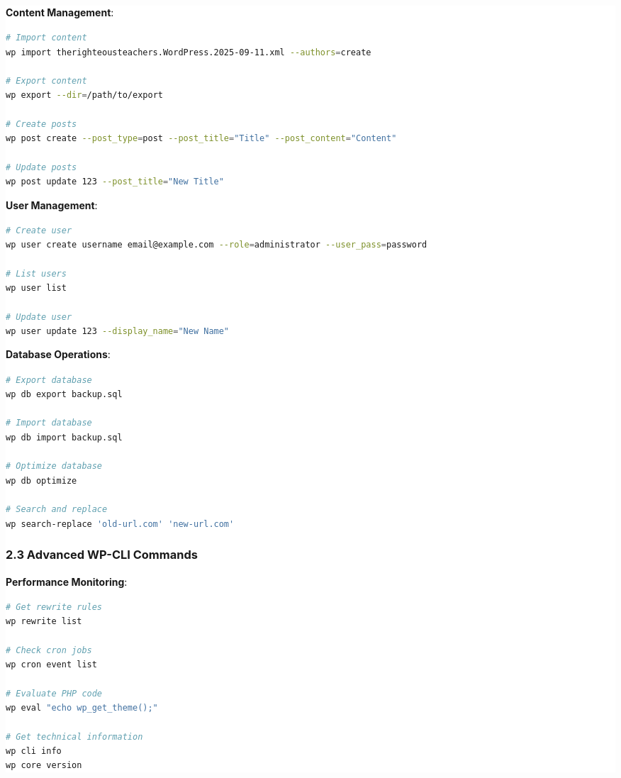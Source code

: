 **Content Management**:
```bash
# Import content
wp import therighteousteachers.WordPress.2025-09-11.xml --authors=create

# Export content
wp export --dir=/path/to/export

# Create posts
wp post create --post_type=post --post_title="Title" --post_content="Content"

# Update posts
wp post update 123 --post_title="New Title"
```

**User Management**:
```bash
# Create user
wp user create username email@example.com --role=administrator --user_pass=password

# List users
wp user list

# Update user
wp user update 123 --display_name="New Name"
```

**Database Operations**:
```bash
# Export database
wp db export backup.sql

# Import database
wp db import backup.sql

# Optimize database
wp db optimize

# Search and replace
wp search-replace 'old-url.com' 'new-url.com'
```

### 2.3 Advanced WP-CLI Commands
**Performance Monitoring**:
```bash
# Get rewrite rules
wp rewrite list

# Check cron jobs
wp cron event list

# Evaluate PHP code
wp eval "echo wp_get_theme();"

# Get technical information
wp cli info
wp core version
```
